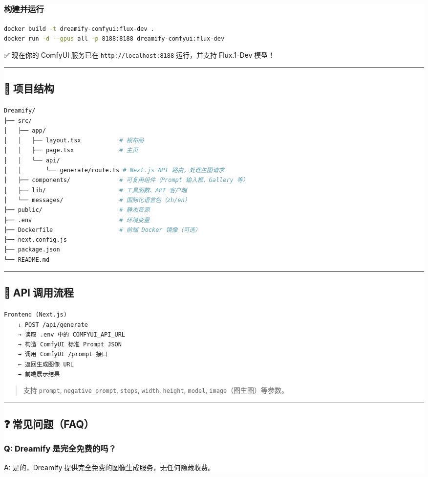 ### 构建并运行

```bash
docker build -t dreamify-comfyui:flux-dev .
docker run -d --gpus all -p 8188:8188 dreamify-comfyui:flux-dev
```

✅ 现在你的 ComfyUI 服务已在 `http://localhost:8188` 运行，并支持 Flux.1-Dev 模型！

---

## 📂 项目结构

```bash
Dreamify/
├── src/
│   ├── app/
│   │   ├── layout.tsx           # 根布局
│   │   ├── page.tsx             # 主页
│   │   └── api/
│   │       └── generate/route.ts # Next.js API 路由，处理生图请求
│   ├── components/              # 可复用组件（Prompt 输入框、Gallery 等）
│   ├── lib/                     # 工具函数、API 客户端
│   └── messages/                # 国际化语言包（zh/en）
├── public/                      # 静态资源
├── .env                         # 环境变量
├── Dockerfile                   # 前端 Docker 镜像（可选）
├── next.config.js
├── package.json
└── README.md
```

---

## 🔄 API 调用流程

```text
Frontend (Next.js)
    ↓ POST /api/generate
    → 读取 .env 中的 COMFYUI_API_URL
    → 构造 ComfyUI 标准 Prompt JSON
    → 调用 ComfyUI /prompt 接口
    ← 返回生成图像 URL
    → 前端展示结果
```

> 支持 `prompt`, `negative_prompt`, `steps`, `width`, `height`, `model`, `image`（图生图）等参数。

---

## ❓ 常见问题（FAQ）

### Q: Dreamify 是完全免费的吗？  
A: 是的，Dreamify 提供完全免费的图像生成服务，无任何隐藏收费。
